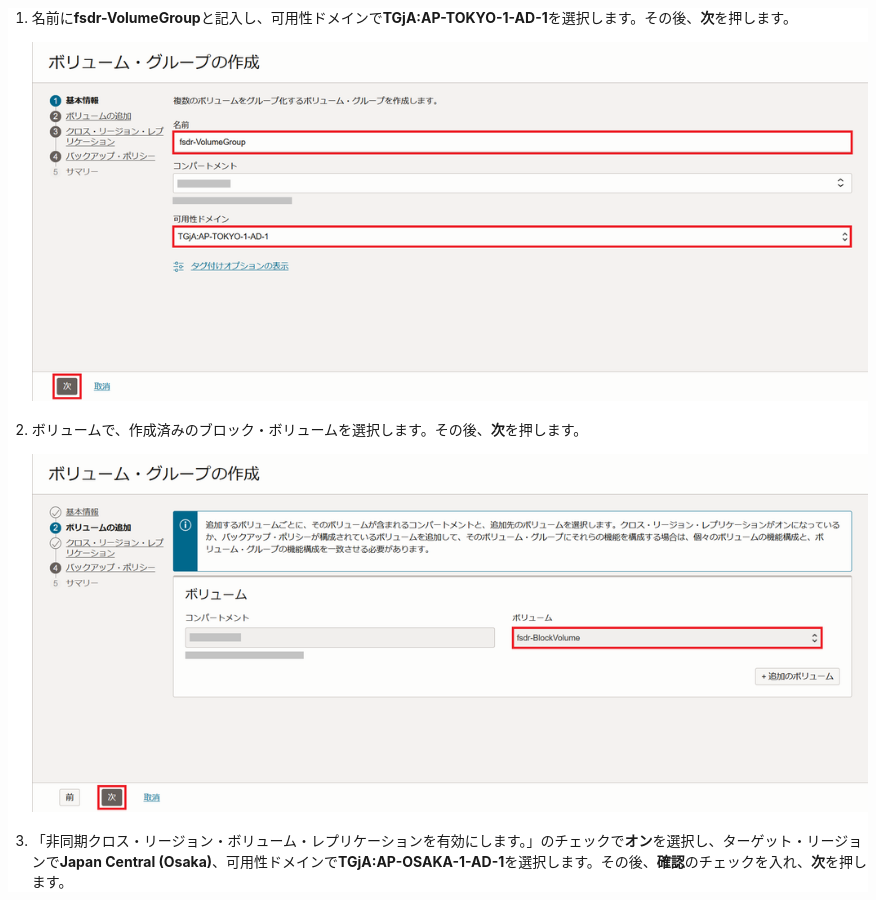 1. 名前に**fsdr-VolumeGroup**と記入し、可用性ドメインで**TGjA:AP-TOKYO-1-AD-1**を選択します。その後、**次**を押します。

   ![ボリューム・グループ作成](fsdr_vg3.png)

1. ボリュームで、作成済みのブロック・ボリュームを選択します。その後、**次**を押します。

   ![ボリューム・グループ作成](fsdr_vg4.png)

1. 「非同期クロス・リージョン・ボリューム・レプリケーションを有効にします。」のチェックで**オン**を選択し、ターゲット・リージョンで**Japan Central (Osaka)**、可用性ドメインで**TGjA:AP-OSAKA-1-AD-1**を選択します。その後、**確認**のチェックを入れ、**次**を押します。
